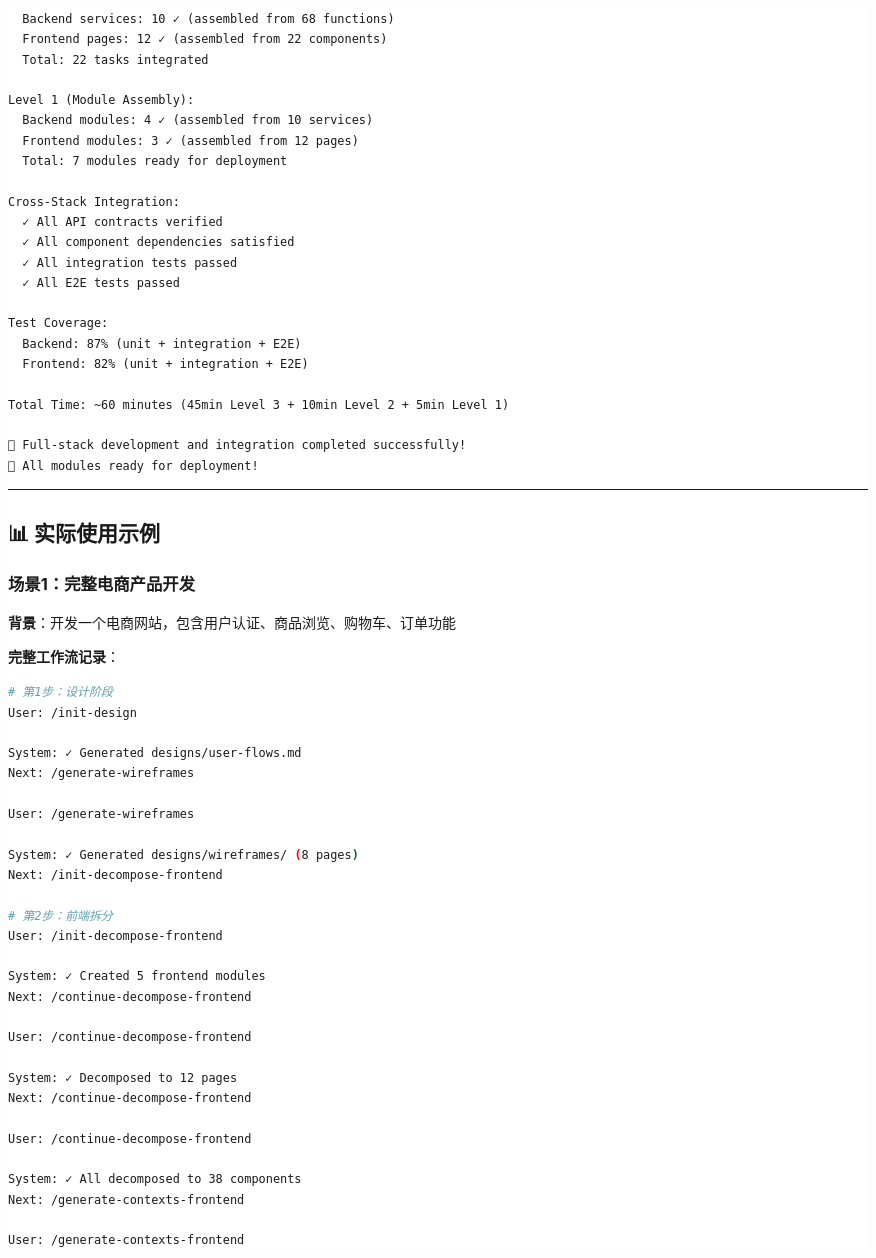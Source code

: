 ```
  Backend services: 10 ✓ (assembled from 68 functions)
  Frontend pages: 12 ✓ (assembled from 22 components)
  Total: 22 tasks integrated

Level 1 (Module Assembly):
  Backend modules: 4 ✓ (assembled from 10 services)
  Frontend modules: 3 ✓ (assembled from 12 pages)
  Total: 7 modules ready for deployment

Cross-Stack Integration:
  ✓ All API contracts verified
  ✓ All component dependencies satisfied
  ✓ All integration tests passed
  ✓ All E2E tests passed

Test Coverage:
  Backend: 87% (unit + integration + E2E)
  Frontend: 82% (unit + integration + E2E)

Total Time: ~60 minutes (45min Level 3 + 10min Level 2 + 5min Level 1)

🎉 Full-stack development and integration completed successfully!
🚀 All modules ready for deployment!
```

---

## 📊 实际使用示例

### 场景1：完整电商产品开发

**背景**：开发一个电商网站，包含用户认证、商品浏览、购物车、订单功能

**完整工作流记录**：

```bash
# 第1步：设计阶段
User: /init-design

System: ✓ Generated designs/user-flows.md
Next: /generate-wireframes

User: /generate-wireframes

System: ✓ Generated designs/wireframes/ (8 pages)
Next: /init-decompose-frontend

# 第2步：前端拆分
User: /init-decompose-frontend

System: ✓ Created 5 frontend modules
Next: /continue-decompose-frontend

User: /continue-decompose-frontend

System: ✓ Decomposed to 12 pages
Next: /continue-decompose-frontend

User: /continue-decompose-frontend

System: ✓ All decomposed to 38 components
Next: /generate-contexts-frontend

User: /generate-contexts-frontend
```